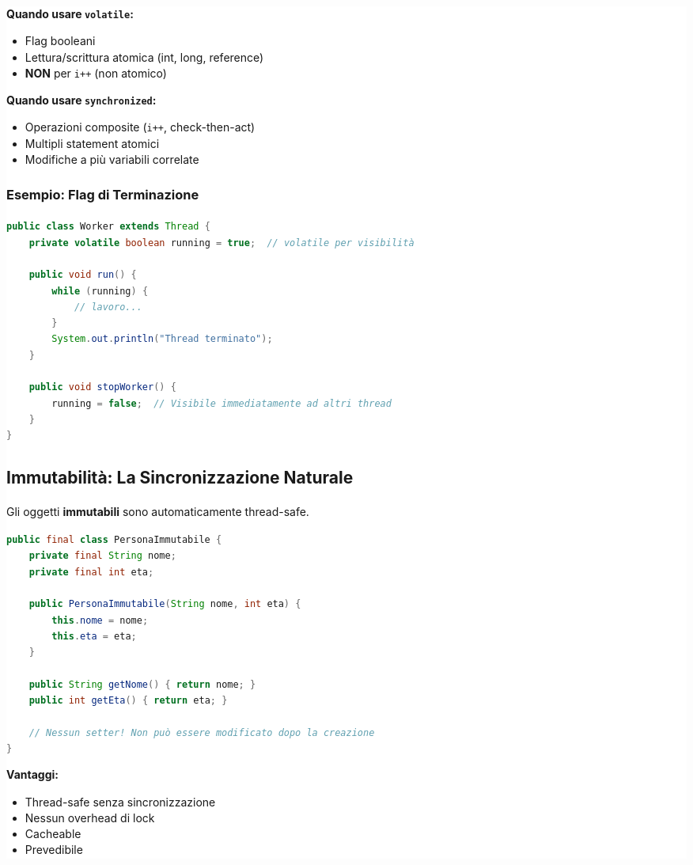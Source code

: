 **Quando usare `volatile`:**
- Flag booleani
- Lettura/scrittura atomica (int, long, reference)
- **NON** per `i++` (non atomico)

**Quando usare `synchronized`:**
- Operazioni composite (`i++`, check-then-act)
- Multipli statement atomici
- Modifiche a più variabili correlate

### Esempio: Flag di Terminazione

```java
public class Worker extends Thread {
    private volatile boolean running = true;  // volatile per visibilità
    
    public void run() {
        while (running) {
            // lavoro...
        }
        System.out.println("Thread terminato");
    }
    
    public void stopWorker() {
        running = false;  // Visibile immediatamente ad altri thread
    }
}
```

## Immutabilità: La Sincronizzazione Naturale

Gli oggetti **immutabili** sono automaticamente thread-safe.

```java
public final class PersonaImmutabile {
    private final String nome;
    private final int eta;
    
    public PersonaImmutabile(String nome, int eta) {
        this.nome = nome;
        this.eta = eta;
    }
    
    public String getNome() { return nome; }
    public int getEta() { return eta; }
    
    // Nessun setter! Non può essere modificato dopo la creazione
}
```

**Vantaggi:**
- Thread-safe senza sincronizzazione
- Nessun overhead di lock
- Cacheable
- Prevedibile
